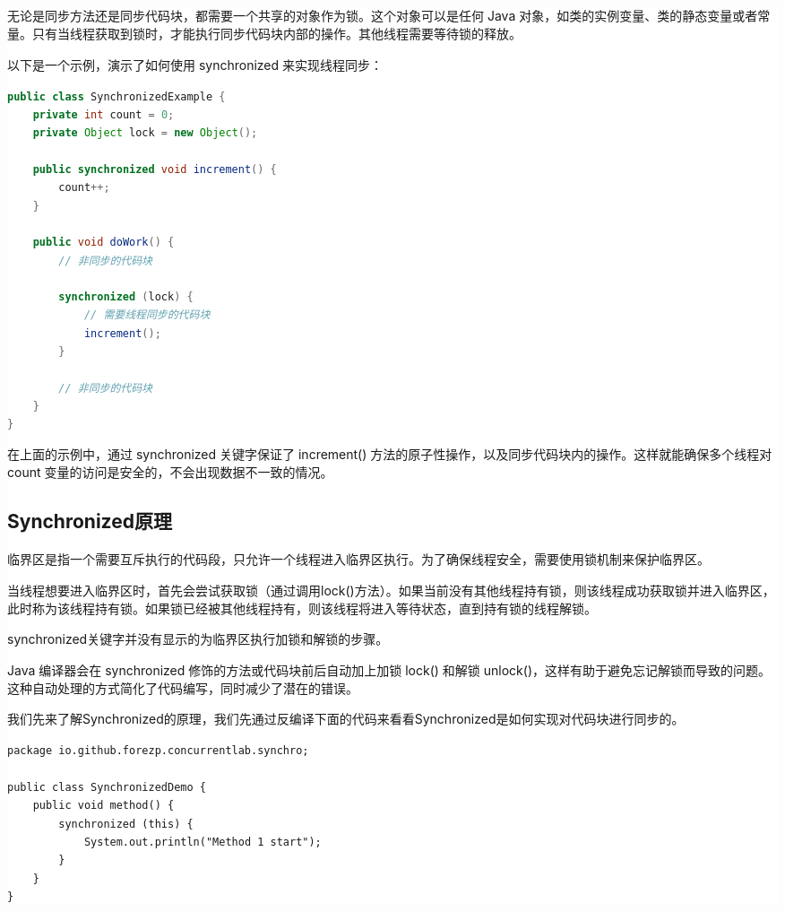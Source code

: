 无论是同步方法还是同步代码块，都需要一个共享的对象作为锁。这个对象可以是任何 Java 对象，如类的实例变量、类的静态变量或者常量。只有当线程获取到锁时，才能执行同步代码块内部的操作。其他线程需要等待锁的释放。

以下是一个示例，演示了如何使用 synchronized 来实现线程同步：

```java
public class SynchronizedExample {
    private int count = 0;
    private Object lock = new Object();

    public synchronized void increment() {
        count++;
    }

    public void doWork() {
        // 非同步的代码块

        synchronized (lock) {
            // 需要线程同步的代码块
            increment();
        }

        // 非同步的代码块
    }
}
```

在上面的示例中，通过 synchronized 关键字保证了 increment() 方法的原子性操作，以及同步代码块内的操作。这样就能确保多个线程对 count 变量的访问是安全的，不会出现数据不一致的情况。



## Synchronized原理



临界区是指一个需要互斥执行的代码段，只允许一个线程进入临界区执行。为了确保线程安全，需要使用锁机制来保护临界区。

当线程想要进入临界区时，首先会尝试获取锁（通过调用lock()方法）。如果当前没有其他线程持有锁，则该线程成功获取锁并进入临界区，此时称为该线程持有锁。如果锁已经被其他线程持有，则该线程将进入等待状态，直到持有锁的线程解锁。

synchronized关键字并没有显示的为临界区执行加锁和解锁的步骤。

Java 编译器会在 synchronized 修饰的方法或代码块前后自动加上加锁 lock() 和解锁 unlock()，这样有助于避免忘记解锁而导致的问题。这种自动处理的方式简化了代码编写，同时减少了潜在的错误。

我们先来了解Synchronized的原理，我们先通过反编译下面的代码来看看Synchronized是如何实现对代码块进行同步的。

```
package io.github.forezp.concurrentlab.synchro;

public class SynchronizedDemo {
    public void method() {
        synchronized (this) {
            System.out.println("Method 1 start");
        }
    }
}
```
